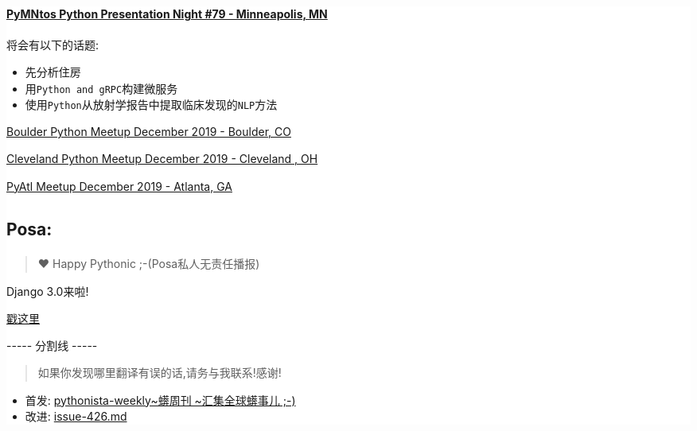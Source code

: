 
#### [PyMNtos Python Presentation Night #79 - Minneapolis, MN](https://www.meetup.com/PyMNtos-Twin-Cities-Python-User-Group/events/266893889/)
将会有以下的话题:

- 先分析住房
- 用`Python and gRPC`构建微服务
- 使用`Python`从放射学报告中提取临床发现的`NLP`方法


[Boulder Python Meetup December 2019 - Boulder, CO](https://www.meetup.com/BoulderPython/events/vcmckryzqbnb/)

[Cleveland Python Meetup December 2019 - Cleveland , OH](https://www.meetup.com/Cleveland-Area-Python-Interest-Group/events/wrwphqyzqbmb/)

[PyAtl Meetup December 2019 - Atlanta, GA](https://www.meetup.com/python-atlanta/events/xzzgcryzqbqb/)


## Posa:
> ❤️ Happy Pythonic ;-(Posa私人无责任播报)  

Django 3.0来啦!

[戳这里](https://docs.djangoproject.com/en/3.0/)



----- 分割线 -----

> 如果你发现哪里翻译有误的话,请务与我联系!感谢!
>




- 首发: [pythonista-weekly~蠎周刊 ~汇集全球蠎事儿 ;-)](http://weekly.pychina.org/python-weekly/pyw-426.html)
- 改进: [issue-426.md](https://github.com/PyChina/weekly/blob/master/content/python-weekly/issue%23426.md)


